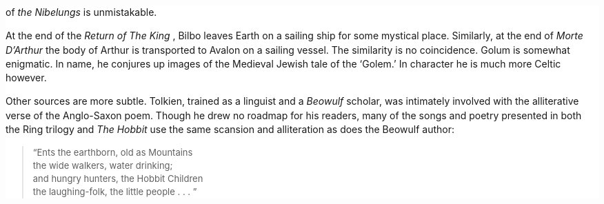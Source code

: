    of
  </i>
  <i>
   the
  </i>
  <i>
   Nibelungs
  </i>
  is unmistakable.
 </p>
 <p>
  At the end of the
  <i>
   Return
  </i>
  <i>
   of
  </i>
  <i>
   The
  </i>
  <i>
   King
  </i>
  , Bilbo leaves Earth on a sailing ship for some mystical place. Similarly, at the end of
  <i>
   Morte
  </i>
  <i>
   D’Arthur
  </i>
  the body of Arthur is transported to Avalon on a sailing vessel. The similarity is no coincidence. Golum is somewhat enigmatic. In name, he conjures up images of the Medieval Jewish tale of the ‘Golem.’ In character he is much more Celtic however.
 </p>
 <p>
  Other sources are more subtle. Tolkien, trained as a linguist and a
  <i>
   Beowulf
  </i>
  scholar, was intimately involved with the alliterative verse of the Anglo-Saxon poem. Though he drew no roadmap for his readers, many of the songs and poetry presented in both the Ring trilogy and
  <i>
   The
  </i>
  <i>
   Hobbit
  </i>
  use the same scansion and alliteration as does the Beowulf author:
 </p>
<blockquote>
  <dl>
   <font size="-1">
    <dt>
     “Ents the earthborn, old as Mountains
     <dt>
      the wide walkers, water drinking;
      <dt>
       and hungry hunters, the Hobbit Children
       <dt>
        the laughing-folk, the little people . . . ”
       </dt>
      </dt>
     </dt>